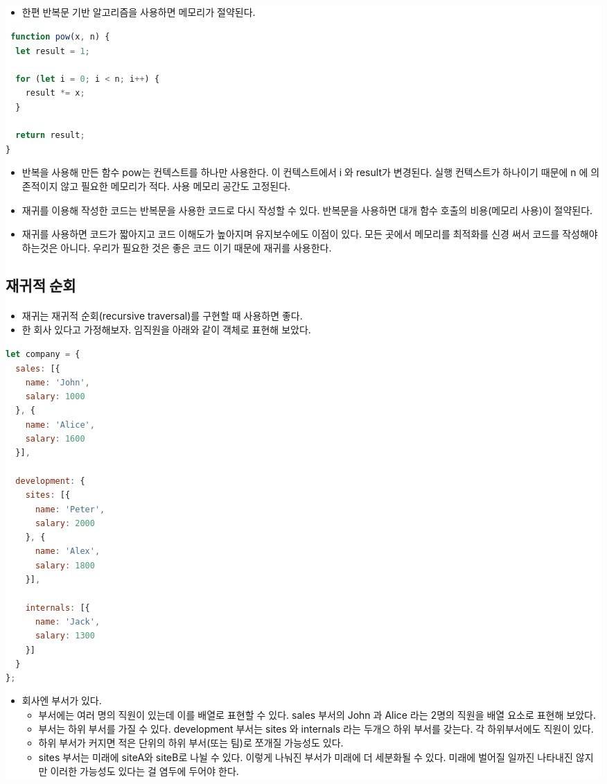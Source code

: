 - 한편 반복문 기반 알고리즘을 사용하면 메모리가 절약된다.
```js
 function pow(x, n) {
  let result = 1;

  for (let i = 0; i < n; i++) {
    result *= x;
  }

  return result;
}
```
- 반복을 사용해 만든 함수 pow는 컨텍스트를 하나만 사용한다. 이 컨텍스트에서 i 와 result가 변경된다. 실행 컨텍스트가 하나이기 때문에 n 에 의존적이지 않고 필요한 메모리가 적다. 사용 메모리 공간도 고정된다.

- 재귀를 이용해 작성한 코드는 반복문을 사용한 코드로 다시 작성할 수 있다. 반복문을 사용하면 대개 함수 호출의 비용(메모리 사용)이 절약된다.

- 재귀를 사용하면 코드가 짧아지고 코드 이해도가 높아지며 유지보수에도 이점이 있다. 모든 곳에서 메모리를 최적화를 신경 써서 코드를 작성해야 하는것은 아니다. 우리가 필요한 것은 좋은 코드 이기 때문에 재귀를 사용한다.



## 재귀적 순회

- 재귀는 재귀적 순회(recursive traversal)를 구현할 때 사용하면 좋다.
- 한 회사 있다고 가정해보자. 임직원을 아래와 같이 객체로 표현해 보았다.
```js
let company = {
  sales: [{
    name: 'John',
    salary: 1000
  }, {
    name: 'Alice',
    salary: 1600
  }],

  development: {
    sites: [{
      name: 'Peter',
      salary: 2000
    }, {
      name: 'Alex',
      salary: 1800
    }],

    internals: [{
      name: 'Jack',
      salary: 1300
    }]
  }
};
```
- 회사엔 부서가 있다.
  - 부서에는 여러 명의 직원이 있는데 이를 배열로 표현할 수 있다. sales 부서의 John 과  Alice 라는 2명의 직원을 배열 요소로 표현해 보았다.
  - 부서는 하위 부서를 가질 수 있다. development 부서는 sites 와 internals 라는 두개으 하위 부서를 갖는다. 각 하위부서에도 직원이 있다.
  - 하위 부서가 커지면 적은 단위의 하위 부서(또는 팀)로 쪼개질 가능성도 있다.
  - sites 부서는 미래에 siteA와 siteB로 나뉠 수 있다. 이렇게 나눠진 부서가 미래에 더 세분화될 수 있다. 미래에 벌어질 일까진 나타내진 않지만 이러한 가능성도 있다는 걸 염두에 두어야 한다.
